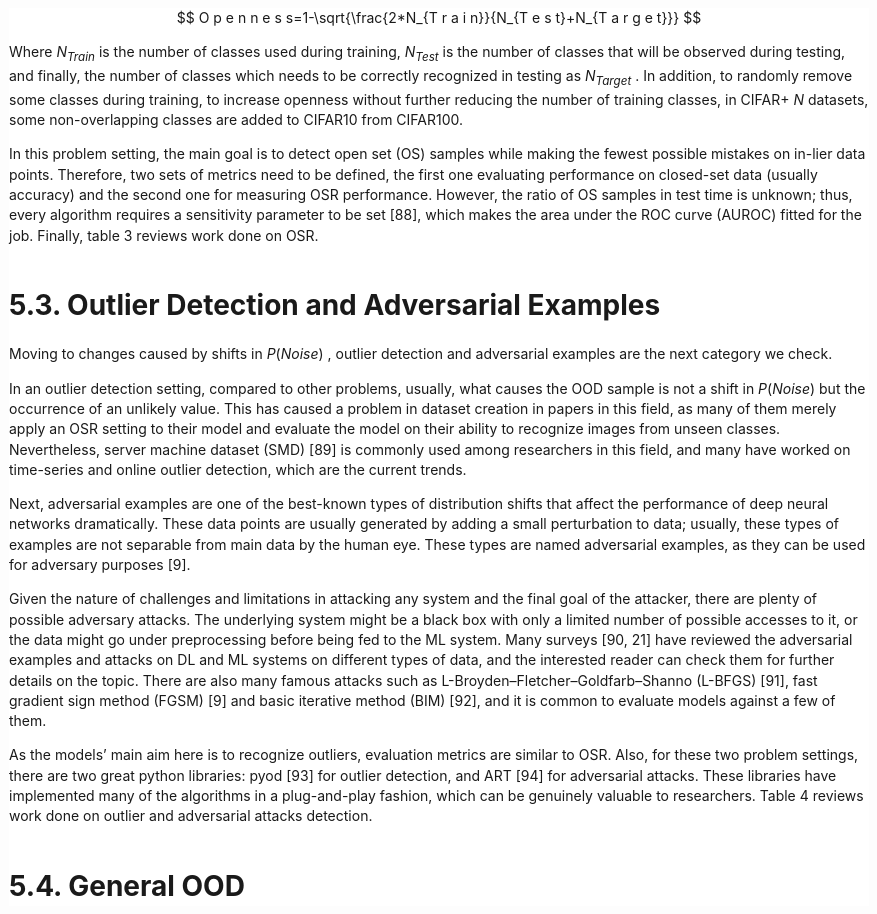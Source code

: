 $$
O p e n n e s s=1-\sqrt{\frac{2*N_{T r a i n}}{N_{T e s t}+N_{T a r g e t}}}
$$  

Where $N_{T r a i n}$ is the number of classes used during training, $N_{T e s t}$ is the number of classes that will be observed during testing, and finally, the number of classes which needs to be correctly recognized in testing as $N_{T a r g e t}$ . In addition, to randomly remove some classes during training, to increase openness without further reducing the number of training classes, in CIFAR+ $N$ datasets, some non-overlapping classes are added to CIFAR10 from CIFAR100.  

In this problem setting, the main goal is to detect open set (OS) samples while making the fewest possible mistakes on in-lier data points. Therefore, two sets of metrics need to be defined, the first one evaluating performance on closed-set data (usually accuracy) and the second one for measuring OSR performance. However, the ratio of OS samples in test time is unknown; thus, every algorithm requires a sensitivity parameter to be set [88], which makes the area under the ROC curve (AUROC) fitted for the job. Finally, table 3 reviews work done on OSR.  

# 5.3. Outlier Detection and Adversarial Examples  

Moving to changes caused by shifts in $P(N o i s e)$ , outlier detection and adversarial examples are the next category we check.  

In an outlier detection setting, compared to other problems, usually, what causes the OOD sample is not a shift in $P(N o i s e)$ but the occurrence of an unlikely value. This has caused a problem in dataset creation in papers in this field, as many of them merely apply an OSR setting to their model and evaluate the model on their ability to recognize images from unseen classes. Nevertheless, server machine dataset (SMD) [89] is commonly used among researchers in this field, and many have worked on time-series and online outlier detection, which are the current trends.  

Next, adversarial examples are one of the best-known types of distribution shifts that affect the performance of deep neural networks dramatically. These data points are usually generated by adding a small perturbation to data; usually, these types of examples are not separable from main data by the human eye. These types are named adversarial examples, as they can be used for adversary purposes [9].  

Given the nature of challenges and limitations in attacking any system and the final goal of the attacker, there are plenty of possible adversary attacks. The underlying system might be a black box with only a limited number of possible accesses to it, or the data might go under preprocessing before being fed to the ML system. Many surveys [90, 21] have reviewed the adversarial examples and attacks on DL and ML systems on different types of data, and the interested reader can check them for further details on the topic. There are also many famous attacks such as L-Broyden–Fletcher–Goldfarb–Shanno (L-BFGS) [91], fast gradient sign method (FGSM) [9] and basic iterative method (BIM) [92], and it is common to evaluate models against a few of them.  

As the models’ main aim here is to recognize outliers, evaluation metrics are similar to OSR. Also, for these two problem settings, there are two great python libraries: pyod [93] for outlier detection, and ART [94] for adversarial attacks. These libraries have implemented many of the algorithms in a plug-and-play fashion, which can be genuinely valuable to researchers. Table 4 reviews work done on outlier and adversarial attacks detection.  

# 5.4. General OOD  
